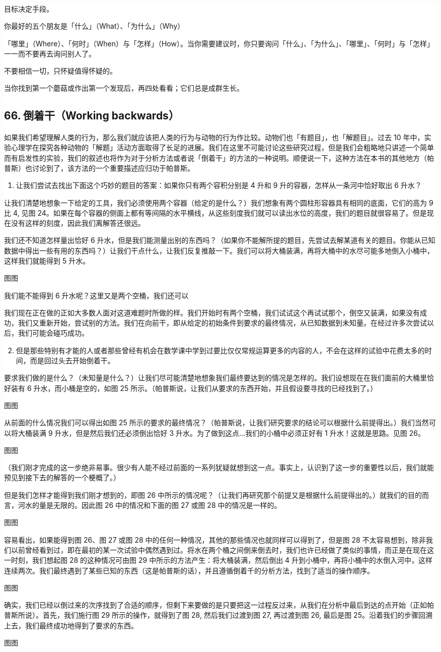 目标决定手段。

你最好的五个朋友是「什么」（What）、「为什么」（Why）

「哪里」（Where）、「何时」（When）与「怎样」（How）。当你需要建议时，你只要询问「什么」、「为什么」、「哪里」、「何时」与「怎样」一一而不要再去询问别人了。

不要相信一切，只怀疑值得怀疑的。

当你找到第一个蘑菇或作出第一个发现后，再四处看看；它们总是成群生长。

## 66. 倒着干（Working backwards）

如果我们希望理解人类的行为，那么我们就应该把人类的行为与动物的行为作比较。动物们也「有题目」，也「解题目」。过去 10 年中，实验心理学在探究各种动物的「解题」活动方面取得了长足的进展。我们在这里不可能讨论这些研究过程，但是我们会粗略地只讲述一个简单而有启发性的实验，我们的叙述也将作为对于分析方法或者说「倒着干」的方法的一种说明。顺便说一下，这种方法在本书的其他地方（帕普斯）也讨论到了，该方法的一个重要描述应归功于帕普斯。

1. 让我们尝试去找出下面这个巧妙的题目的答案：如果你只有两个容积分别是 4 升和 9 升的容器，怎样从一条河中恰好取出 6 升水？

让我们清楚地想象一下给定的工具，我们必须使用两个容器（给定的是什么？）我们想象有两个圆柱形容器具有相同的底面，它们的高为 9 比 4, 见图 24。如果在每个容器的侧面上都有等间隔的水平横线，从这些刻度我们就可以读出水位的高度，我们的题目就很容易了。但是现在没有这样的刻度，因此我们离解答还很远。

我们还不知道怎样量出恰好 6 升水，但是我们能测量出别的东西吗？（如果你不能解所提的题目，先尝试去解某道有关的题目。你能从已知数据中得出一些有用的东西吗？）让我们干点什么，让我们反复推敲一下。我们可以将大桶装满，再将大桶中的水尽可能多地倒入小桶中，这样我们就能得到 5 升水。

图图

我们能不能得到 6 升水呢？这里又是两个空桶，我们还可以

我们现在正在做的正如大多数人面对这道难题时所做的样。我们开始时有两个空桶，我们试试这个再试试那个，倒空又装满，如果没有成功，我们又重新开始，尝试别的方法。我们在向前干，即从给定的初始条件到要求的最终情况，从已知数据到未知量。在经过许多次尝试以后，我们可能会碰巧成功。

2. 但是那些特别有才能的人或者那些曾经有机会在数学课中学到过要比仅仅常规运算更多的内容的人，不会在这样的试验中花费太多的时间，而是回过头去开始倒着干。

要求我们做的是什么？（未知量是什么？）让我们尽可能清楚地想象我们最终要达到的情况是怎样的。我们设想现在在我们面前的大桶里恰好装有 6 升水，而小桶是空的，如图 25 所示。（帕普斯说，让我们从要求的东西开始，并且假设要寻找的已经找到了。）

图图

从前面的什么情况我们可以得出如图 25 所示的要求的最终情况？（帕普斯说，让我们研究要求的结论可以根据什么前提得出。）我们当然可以将大桶装满 9 升水，但是然后我们还必须倒出恰好 3 升水。为了做到这点…我们的小桶中必须正好有 1 升水！这就是思路。见图 26。

图图

（我们刚才完成的这一步绝非易事。很少有人能不经过前面的一系列犹疑就想到这一点。事实上，认识到了这一步的重要性以后，我们就能预见到接下去的解答的一个梗概了。）

但是我们怎样才能得到我们刚才想到的，即图 26 中所示的情况呢？（让我们再研究那个前提又是根据什么前提得出的。）就我们的目的而言，河水的量是无限的。因此图 26 中的情况和下面的图 27 或图 28 中的情况是一样的。

图图

容易看出，如果能得到图 26、图 27 或图 28 中的任何一种情况，其他的那些情况也就同样可以得到了，但是图 28 不太容易想到，除非我们以前曾经看到过，即在最初的某一次试验中偶然遇到过。将水在两个桶之间倒来倒去时，我们也许已经做了类似的事情，而正是在现在这一时刻，我们想起图 28 的这种情况可由图 29 中所示的方法产生：将大桶装满，然后倒出 4 升到小桶中，再将小桶中的水倒入河中，这样连续两次。我们最终遇到了某些已知的东西（这是帕普斯的话），并且遵循倒着千的分析方法，找到了适当的操作顺序。

图图

确实，我们已经以倒过来的次序找到了合适的顺序，但剩下来要做的是只要把这一过程反过来，从我们在分析中最后到达的点开始（正如帕普斯所说）。首先，我们施行图 29 所示的操作，就得到了图 28, 然后我们过渡到图 27, 再过渡到图 26, 最后是图 25。沿着我们的步骤回溯上去，我们最终成功地得到了要求的东西。

图图
